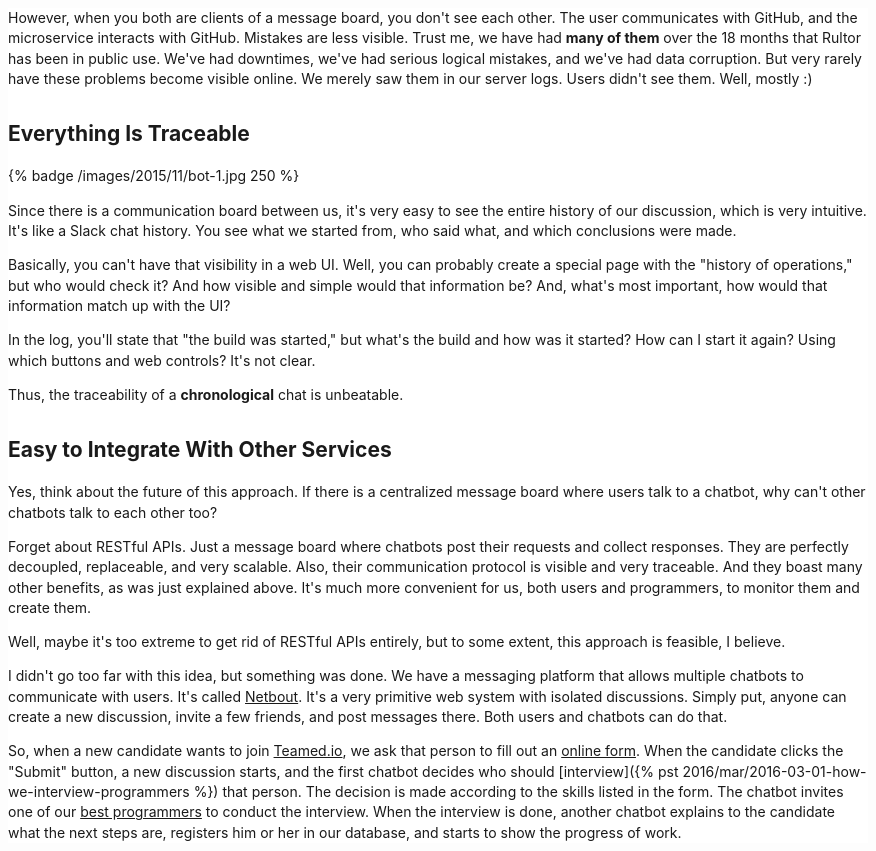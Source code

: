 However, when you both are clients of a message board, you don't see
each other. The user communicates with GitHub, and the microservice
interacts with GitHub. Mistakes are less visible. Trust me, we have
had **many of them** over the 18 months that Rultor has been in public use.
We've had downtimes, we've had serious logical mistakes, and we've had data corruption.
But very rarely have these problems become visible online. We merely saw them
in our server logs. Users didn't see them. Well, mostly :)

## Everything Is Traceable

{% badge /images/2015/11/bot-1.jpg 250 %}

Since there is a communication board between us, it's very easy
to see the entire history of our discussion, which is very intuitive.
It's like a Slack chat history. You see what we started from,
who said what, and which conclusions were made.

Basically, you can't have that visibility in a web UI. Well, you can
probably create a special page with the "history of operations," but
who would check it? And how visible and simple would that information be?
And, what's most important, how would that information match up
with the UI?

In the log, you'll state that "the build was started," but
what's the build and how was it started? How can I start it again?
Using which buttons and web controls? It's not clear.

Thus, the traceability of a **chronological** chat is unbeatable.

## Easy to Integrate With Other Services

Yes, think about the future of this approach. If there is a centralized
message board where users talk to a chatbot, why can't other chatbots
talk to each other too?

Forget about RESTful APIs. Just a message board where chatbots post
their requests and collect responses. They are perfectly decoupled, replaceable,
and very scalable. Also, their communication protocol is visible and very
traceable. And they boast many other benefits, as was just explained above. It's much
more convenient for us, both users and programmers, to monitor them and
create them.

Well, maybe it's too extreme to get rid of RESTful APIs entirely, but
to some extent, this approach is feasible, I believe.

I didn't go too far with this idea, but something was done. We have
a messaging platform that allows multiple chatbots to communicate
with users. It's called [Netbout](http://www.netbout.com). It's a very
primitive web system with isolated discussions. Simply put, anyone
can create a new discussion, invite a few friends, and post messages there.
Both users and chatbots can do that.

So, when a new candidate wants to join [Teamed.io](http://www.teamed.io),
we ask that person to fill out an [online form](http://at.teamed.io/join.html). When
the candidate clicks the "Submit" button, a new discussion starts, and the first
chatbot decides who should [interview]({% pst 2016/mar/2016-03-01-how-we-interview-programmers %})
that person. The decision is made
according to the skills listed in the form. The chatbot invites one of our
[best programmers](http://www.teamed.io/#check-out-ourbest-developers)
to conduct the interview. When the interview is done, another chatbot explains to
the candidate what the next steps are, registers him or her in our
database, and starts to show the progress of work.
